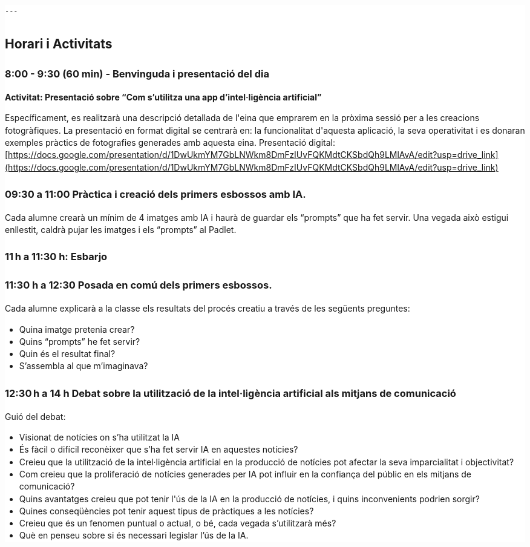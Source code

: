     ---
    

## Horari i Activitats

### **8:00 - 9:30 (60 min) - Benvinguda i presentació del dia**

**Activitat: Presentació sobre “Com s’utilitza una app d’intel·ligència artificial”**

Específicament, es realitzarà una descripció detallada de l'eina que emprarem en la pròxima sessió per a les creacions fotogràfiques. La presentació en format digital se centrarà en: la funcionalitat d'aquesta aplicació, la seva operativitat i es donaran exemples pràctics de fotografies generades amb aquesta eina. Presentació digital: [https://docs.google.com/presentation/d/1DwUkmYM7GbLNWkm8DmFzIUvFQKMdtCKSbdQh9LMlAvA/edit?usp=drive_link](https://docs.google.com/presentation/d/1DwUkmYM7GbLNWkm8DmFzIUvFQKMdtCKSbdQh9LMlAvA/edit?usp=drive_link)

### **09:30 a 11:00 Pràctica i creació dels primers esbossos amb IA.**

Cada alumne crearà un mínim de 4 imatges amb IA i haurà de guardar els “prompts” que ha fet servir. Una vegada això estigui enllestit, caldrà pujar les imatges i els “prompts” al Padlet.

### **11 h a 11:30 h: Esbarjo**

### **11:30 h a 12:30 Posada en comú dels primers esbossos.**

Cada alumne explicarà a la classe els resultats del procés creatiu a través de les següents preguntes:

- Quina imatge pretenia crear?
- Quins “prompts” he fet servir?
- Quin és el resultat final?
- S’assembla al que m’imaginava?

### **12:30 h a 14 h Debat sobre la utilització de la intel·ligència artificial als mitjans de comunicació**

Guió del debat:

- Visionat de notícies on s’ha utilitzat la IA
- És fàcil o difícil reconèixer que s’ha fet servir IA en aquestes notícies?
- Creieu que la utilització de la intel·ligència artificial en la producció de notícies pot afectar la seva imparcialitat i objectivitat?
- Com creieu que la proliferació de notícies generades per IA pot influir en la confiança del públic en els mitjans de comunicació?
- Quins avantatges creieu que pot tenir l'ús de la IA en la producció de notícies, i quins inconvenients podrien sorgir?
- Quines conseqüències pot tenir aquest tipus de pràctiques a les notícies?
- Creieu que és un fenomen puntual o actual, o bé, cada vegada s’utilitzarà més?
- Què en penseu sobre si és necessari legislar l’ús de la IA.
    